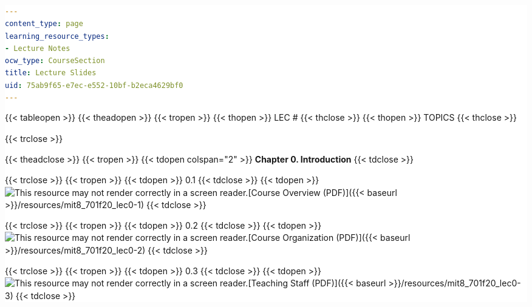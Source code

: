 ```yaml
---
content_type: page
learning_resource_types:
- Lecture Notes
ocw_type: CourseSection
title: Lecture Slides
uid: 75ab9f65-e7ec-e552-10bf-b2eca4629bf0
---
```


{{< tableopen >}}
{{< theadopen >}}
{{< tropen >}}
{{< thopen >}}
LEC #
{{< thclose >}}
{{< thopen >}}
TOPICS
{{< thclose >}}

{{< trclose >}}

{{< theadclose >}}
{{< tropen >}}
{{< tdopen colspan="2" >}}
**Chapter 0. Introduction**
{{< tdclose >}}

{{< trclose >}}
{{< tropen >}}
{{< tdopen >}}
0.1
{{< tdclose >}}
{{< tdopen >}}
![This resource may not render correctly in a screen reader.](/images/inacessible.gif)[Course Overview (PDF)]({{< baseurl >}}/resources/mit8_701f20_lec0-1)
{{< tdclose >}}

{{< trclose >}}
{{< tropen >}}
{{< tdopen >}}
0.2
{{< tdclose >}}
{{< tdopen >}}
![This resource may not render correctly in a screen reader.](/images/inacessible.gif)[Course Organization (PDF)]({{< baseurl >}}/resources/mit8_701f20_lec0-2)
{{< tdclose >}}

{{< trclose >}}
{{< tropen >}}
{{< tdopen >}}
0.3
{{< tdclose >}}
{{< tdopen >}}
![This resource may not render correctly in a screen reader.](/images/inacessible.gif)[Teaching Staff (PDF)]({{< baseurl >}}/resources/mit8_701f20_lec0-3)
{{< tdclose >}}
